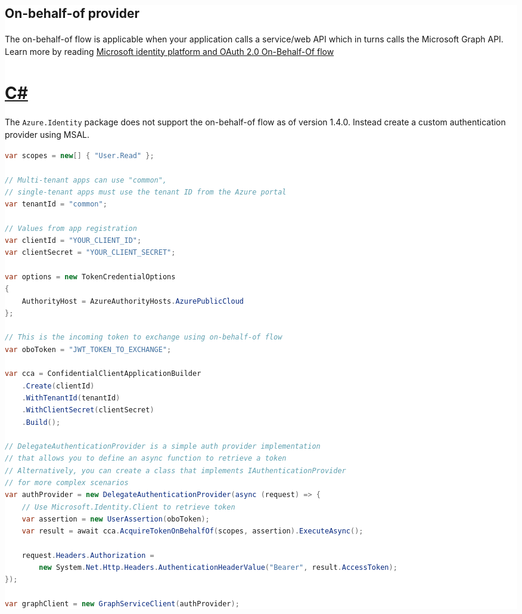 
## On-behalf-of provider

The on-behalf-of flow is applicable when your application calls a service/web API which in turns calls the Microsoft Graph API. Learn more by reading [Microsoft identity platform and OAuth 2.0 On-Behalf-Of flow](/azure/active-directory/develop/v2-oauth2-on-behalf-of-flow)

# [C#](#tab/CS)

The `Azure.Identity` package does not support the on-behalf-of flow as of version 1.4.0. Instead create a custom authentication provider using MSAL.

```csharp
var scopes = new[] { "User.Read" };

// Multi-tenant apps can use "common",
// single-tenant apps must use the tenant ID from the Azure portal
var tenantId = "common";

// Values from app registration
var clientId = "YOUR_CLIENT_ID";
var clientSecret = "YOUR_CLIENT_SECRET";

var options = new TokenCredentialOptions
{
    AuthorityHost = AzureAuthorityHosts.AzurePublicCloud
};

// This is the incoming token to exchange using on-behalf-of flow
var oboToken = "JWT_TOKEN_TO_EXCHANGE";

var cca = ConfidentialClientApplicationBuilder
    .Create(clientId)
    .WithTenantId(tenantId)
    .WithClientSecret(clientSecret)
    .Build();

// DelegateAuthenticationProvider is a simple auth provider implementation
// that allows you to define an async function to retrieve a token
// Alternatively, you can create a class that implements IAuthenticationProvider
// for more complex scenarios
var authProvider = new DelegateAuthenticationProvider(async (request) => {
    // Use Microsoft.Identity.Client to retrieve token
    var assertion = new UserAssertion(oboToken);
    var result = await cca.AcquireTokenOnBehalfOf(scopes, assertion).ExecuteAsync();

    request.Headers.Authorization =
        new System.Net.Http.Headers.AuthenticationHeaderValue("Bearer", result.AccessToken);
});

var graphClient = new GraphServiceClient(authProvider);
```
